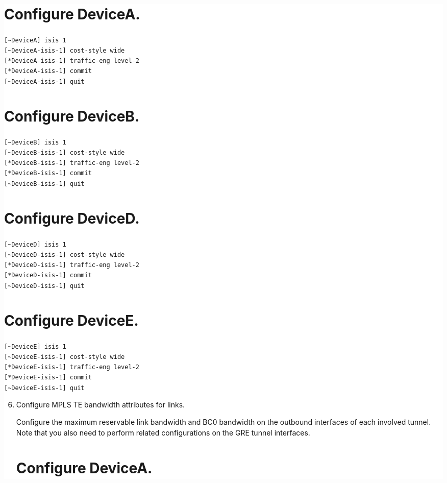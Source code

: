    
   
   # Configure DeviceA.
   
   ```
   [~DeviceA] isis 1
   [~DeviceA-isis-1] cost-style wide
   [*DeviceA-isis-1] traffic-eng level-2
   [*DeviceA-isis-1] commit
   [~DeviceA-isis-1] quit
   ```
   
   # Configure DeviceB.
   
   ```
   [~DeviceB] isis 1
   [~DeviceB-isis-1] cost-style wide
   [*DeviceB-isis-1] traffic-eng level-2
   [*DeviceB-isis-1] commit
   [~DeviceB-isis-1] quit
   ```
   
   # Configure DeviceD.
   
   ```
   [~DeviceD] isis 1
   [~DeviceD-isis-1] cost-style wide
   [*DeviceD-isis-1] traffic-eng level-2
   [*DeviceD-isis-1] commit
   [~DeviceD-isis-1] quit
   ```
   
   # Configure DeviceE.
   
   ```
   [~DeviceE] isis 1
   [~DeviceE-isis-1] cost-style wide
   [*DeviceE-isis-1] traffic-eng level-2
   [*DeviceE-isis-1] commit
   [~DeviceE-isis-1] quit
   ```
6. Configure MPLS TE bandwidth attributes for links.
   
   
   
   Configure the maximum reservable link bandwidth and BC0 bandwidth on the outbound interfaces of each involved tunnel. Note that you also need to perform related configurations on the GRE tunnel interfaces.
   
   # Configure DeviceA.
   